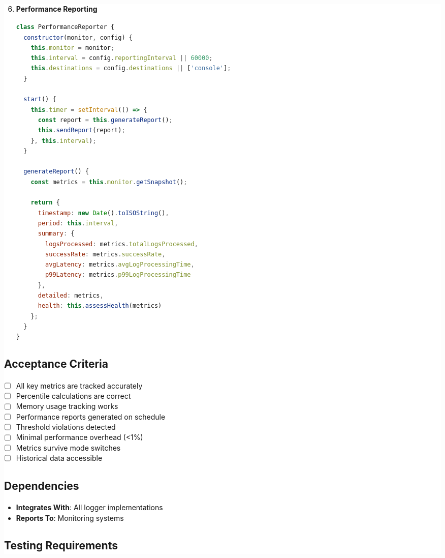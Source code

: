6. **Performance Reporting**
   ```javascript
   class PerformanceReporter {
     constructor(monitor, config) {
       this.monitor = monitor;
       this.interval = config.reportingInterval || 60000;
       this.destinations = config.destinations || ['console'];
     }
     
     start() {
       this.timer = setInterval(() => {
         const report = this.generateReport();
         this.sendReport(report);
       }, this.interval);
     }
     
     generateReport() {
       const metrics = this.monitor.getSnapshot();
       
       return {
         timestamp: new Date().toISOString(),
         period: this.interval,
         summary: {
           logsProcessed: metrics.totalLogsProcessed,
           successRate: metrics.successRate,
           avgLatency: metrics.avgLogProcessingTime,
           p99Latency: metrics.p99LogProcessingTime
         },
         detailed: metrics,
         health: this.assessHealth(metrics)
       };
     }
   }
   ```

## Acceptance Criteria

- [ ] All key metrics are tracked accurately
- [ ] Percentile calculations are correct
- [ ] Memory usage tracking works
- [ ] Performance reports generated on schedule
- [ ] Threshold violations detected
- [ ] Minimal performance overhead (<1%)
- [ ] Metrics survive mode switches
- [ ] Historical data accessible

## Dependencies

- **Integrates With**: All logger implementations
- **Reports To**: Monitoring systems

## Testing Requirements
